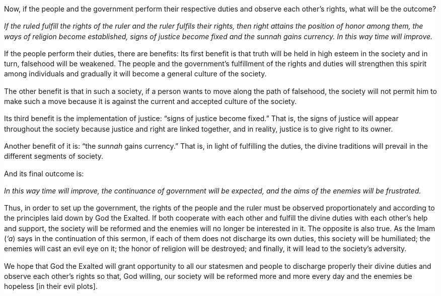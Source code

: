 Now, if the people and the government perform their respective duties
and observe each other’s rights, what will be the outcome?

*If the ruled fulfill the rights of the ruler and the ruler fulfils
their rights, then right attains the position of honor among them, the
ways of religion become established, signs of justice become fixed and
the sunnah gains currency. In this way time will improve.*

If the people perform their duties, there are benefits: Its first
benefit is that truth will be held in high esteem in the society and in
turn, falsehood will be weakened. The people and the government’s
fulfillment of the rights and duties will strengthen this spirit among
individuals and gradually it will become a general culture of the
society.

The other benefit is that in such a society, if a person wants to move
along the path of falsehood, the society will not permit him to make
such a move because it is against the current and accepted culture of
the society.

Its third benefit is the implementation of justice: “signs of justice
become fixed.” That is, the signs of justice will appear throughout the
society because justice and right are linked together, and in reality,
justice is to give right to its owner.

Another benefit of it is: “the *sunnah* gains currency.” That is, in
light of fulfilling the duties, the divine traditions will prevail in
the different segments of society.

And its final outcome is:

*In this way time will improve, the continuance of government will be
expected, and the aims of the enemies will be frustrated.*

Thus, in order to set up the government, the rights of the people and
the ruler must be observed proportionately and according to the
principles laid down by God the Exalted. If both cooperate with each
other and fulfill the divine duties with each other’s help and support,
the society will be reformed and the enemies will no longer be
interested in it. The opposite is also true. As the Imam (*‘a*) says in
the continuation of this sermon, if each of them does not discharge its
own duties, this society will be humiliated; the enemies will cast an
evil eye on it; the honor of religion will be destroyed; and finally, it
will lead to the society’s adversity.

We hope that God the Exalted will grant opportunity to all our statesmen
and people to discharge properly their divine duties and observe each
other’s rights so that, God willing, our society will be reformed more
and more every day and the enemies be hopeless [in their evil plots].

[^1]: What we mean by state [dawlah], government [hukūmah], or ruler
[hakim] is the ruling body or apparatus existing in a country and in
charge of managing the affairs of society regardless of whether it is a
despotic king and figure, establishment, or court, or a group in
different other forms.

[^2]: Based on reported traditions and teachings of the Infallible and
pure Ahl al-Bayt (‘a), the judge has to observe justice even in his
outward glance. For example, in the letter of Imam ‘Ali (‘a) to Muhammad
ibn Abi-Bakr the governor of Egypt, it is thus stated: “And be impartial
in staring and glancing at them.” Nahj al-Balaghah (Faydh al-Islam),
Letter 27.


[^3]: Hudūd (literally means boundaries or limits) in the Islamic law is
[^4]: In this regard, see Sayyid Muhammad Husayn Tabataba’i, Al-Mizan fi
[^5]: This is a well-known expression in the letters of the Master of
[^6]: Nahj al-Balaghah (Faydh al-Islam), Sermon 207.
[^7]: That is, the people under a government will not become good and